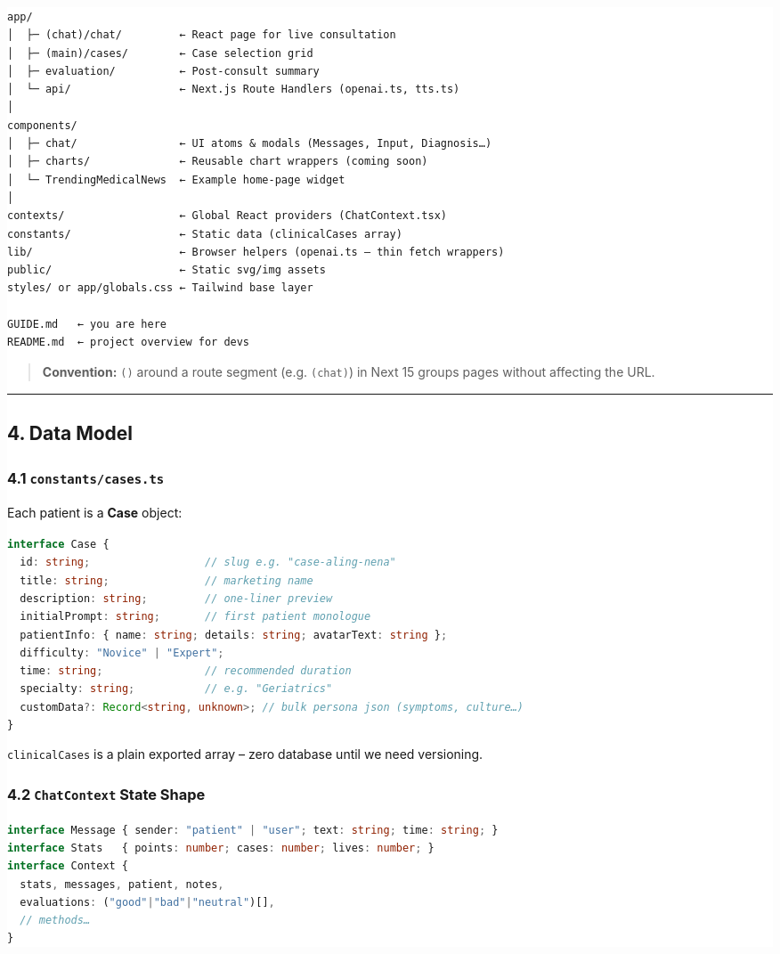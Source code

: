 ```
app/
│  ├─ (chat)/chat/         ← React page for live consultation
│  ├─ (main)/cases/        ← Case selection grid
│  ├─ evaluation/          ← Post-consult summary
│  └─ api/                 ← Next.js Route Handlers (openai.ts, tts.ts)
│
components/
│  ├─ chat/                ← UI atoms & modals (Messages, Input, Diagnosis…) 
│  ├─ charts/              ← Reusable chart wrappers (coming soon)
│  └─ TrendingMedicalNews  ← Example home-page widget
│
contexts/                  ← Global React providers (ChatContext.tsx)
constants/                 ← Static data (clinicalCases array)
lib/                       ← Browser helpers (openai.ts – thin fetch wrappers)
public/                    ← Static svg/img assets
styles/ or app/globals.css ← Tailwind base layer

GUIDE.md   ← you are here
README.md  ← project overview for devs
```

> **Convention:** `()` around a route segment (e.g. `(chat)`) in Next 15 groups pages without affecting the URL.

---

## 4. Data Model

### 4.1 `constants/cases.ts`

Each patient is a **Case** object:

```ts
interface Case {
  id: string;                  // slug e.g. "case-aling-nena"
  title: string;               // marketing name
  description: string;         // one-liner preview
  initialPrompt: string;       // first patient monologue
  patientInfo: { name: string; details: string; avatarText: string };
  difficulty: "Novice" | "Expert";
  time: string;                // recommended duration
  specialty: string;           // e.g. "Geriatrics"
  customData?: Record<string, unknown>; // bulk persona json (symptoms, culture…)
}
```

`clinicalCases` is a plain exported array – zero database until we need versioning.

### 4.2 `ChatContext` State Shape

```ts
interface Message { sender: "patient" | "user"; text: string; time: string; }
interface Stats   { points: number; cases: number; lives: number; }
interface Context {
  stats, messages, patient, notes,
  evaluations: ("good"|"bad"|"neutral")[],
  // methods…
}
```
